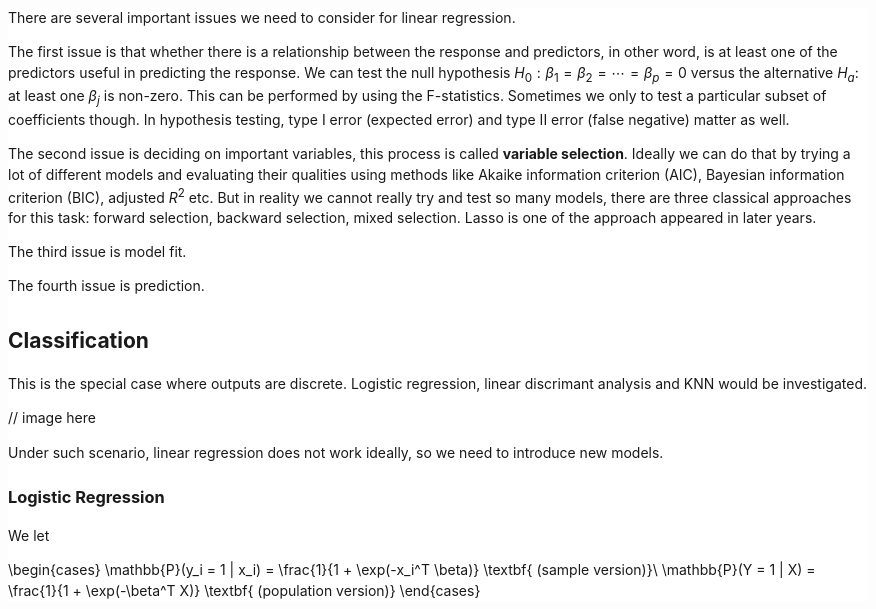 There are several important issues we need to consider for linear regression. 

The first issue is that whether there is a relationship between the response and predictors, in other word, is at least one of the predictors useful in predicting the response. We can test the null hypothesis $H_0: \beta_1 = \beta_2 = \cdots = \beta_p = 0$ versus the alternative $H_a$: at least one $\beta_j$ is non-zero. This can be performed by using the F-statistics. Sometimes we only to test a particular subset of coefficients though. In hypothesis testing, type I error (expected error) and type II error (false negative) matter as well.

The second issue is deciding on important variables, this process is called **variable selection**. Ideally we can do that by trying a lot of different models and evaluating their qualities using methods like Akaike information criterion (AIC), Bayesian information criterion (BIC), adjusted $R^2$ etc. But in reality we cannot really try and test so many models, there are three classical approaches for this task: forward selection, backward selection, mixed selection. Lasso is one of the approach appeared in later years.

The third issue is model fit.

The fourth issue is prediction.

## Classification
This is the special case where outputs are discrete. Logistic regression, linear discrimant analysis and KNN would be investigated.

// image here

Under such scenario, linear regression does not work ideally, so we need to introduce new models.

### Logistic Regression
We let

\begin{cases}
\mathbb{P}(y_i = 1 | x_i) = \frac{1}{1 + \exp(-x_i^T \beta)} \textbf{ (sample version)}\\
\mathbb{P}(Y = 1 | X) = \frac{1}{1 + \exp(-\beta^T X)} \textbf{ (population version)}
\end{cases}